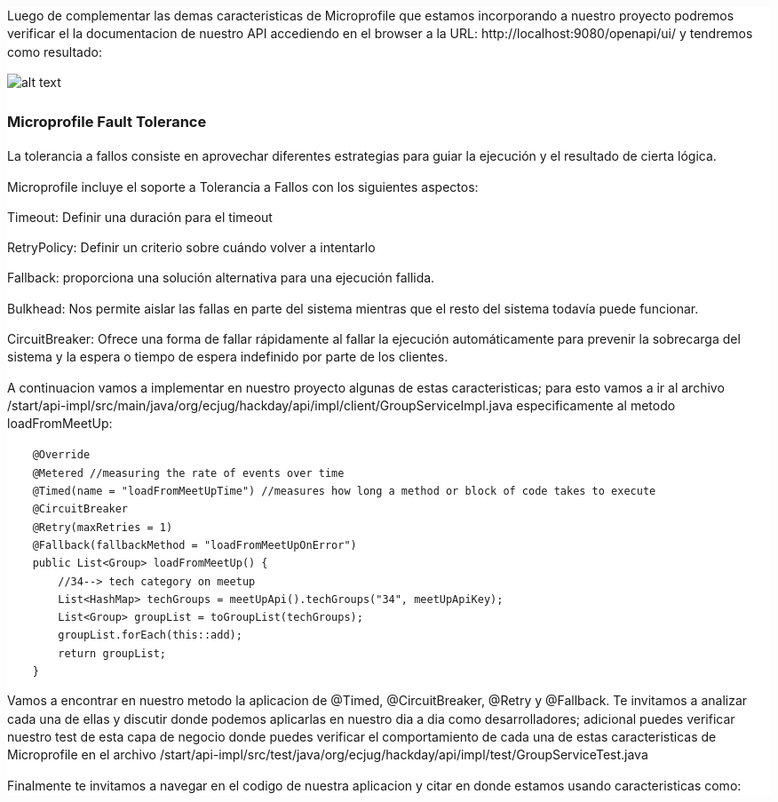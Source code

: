 ```
```

Luego de complementar las demas caracteristicas de Microprofile que estamos incorporando a nuestro proyecto podremos verificar el la documentacion de nuestro API accediendo en el browser a la URL: http://localhost:9080/openapi/ui/ y tendremos como resultado:

![alt text](https://github.com/comunidad-hispana-jugs/workshop-05-monolith-microlith-microservices/blob/master/images/openapi.png)

### Microprofile Fault Tolerance

La tolerancia a fallos consiste en aprovechar diferentes estrategias para guiar la ejecución y el resultado de cierta lógica. 

Microprofile incluye el soporte a Tolerancia a Fallos con los siguientes aspectos: 

Timeout: Definir una duración para el timeout

RetryPolicy: Definir un criterio sobre cuándo volver a intentarlo

Fallback: proporciona una solución alternativa para una ejecución fallida.

Bulkhead: Nos permite aislar las fallas en parte del sistema mientras que el resto del sistema todavía puede funcionar.

CircuitBreaker: Ofrece una forma de fallar rápidamente al fallar la ejecución automáticamente para prevenir la sobrecarga del sistema y la espera o tiempo de espera indefinido por parte de los clientes.

A continuacion vamos a implementar en nuestro proyecto algunas de estas caracteristicas; para esto vamos a ir al archivo /start/api-impl/src/main/java/org/ecjug/hackday/api/impl/client/GroupServiceImpl.java especificamente al metodo loadFromMeetUp:

```
    @Override
    @Metered //measuring the rate of events over time
    @Timed(name = "loadFromMeetUpTime") //measures how long a method or block of code takes to execute
    @CircuitBreaker
    @Retry(maxRetries = 1)
    @Fallback(fallbackMethod = "loadFromMeetUpOnError")
    public List<Group> loadFromMeetUp() {
        //34--> tech category on meetup
        List<HashMap> techGroups = meetUpApi().techGroups("34", meetUpApiKey);
        List<Group> groupList = toGroupList(techGroups);
        groupList.forEach(this::add);
        return groupList;
    }
```

Vamos a encontrar en nuestro metodo la aplicacion de @Timed, @CircuitBreaker, @Retry y @Fallback. Te invitamos a analizar cada una de ellas y discutir donde podemos aplicarlas en nuestro dia a dia como desarrolladores; adicional puedes verificar nuestro test de esta capa de negocio donde puedes verificar el comportamiento de cada una de estas caracteristicas de Microprofile en el archivo /start/api-impl/src/test/java/org/ecjug/hackday/api/impl/test/GroupServiceTest.java

Finalmente te invitamos a navegar en el codigo de nuestra aplicacion y citar en donde estamos usando caracteristicas como:
